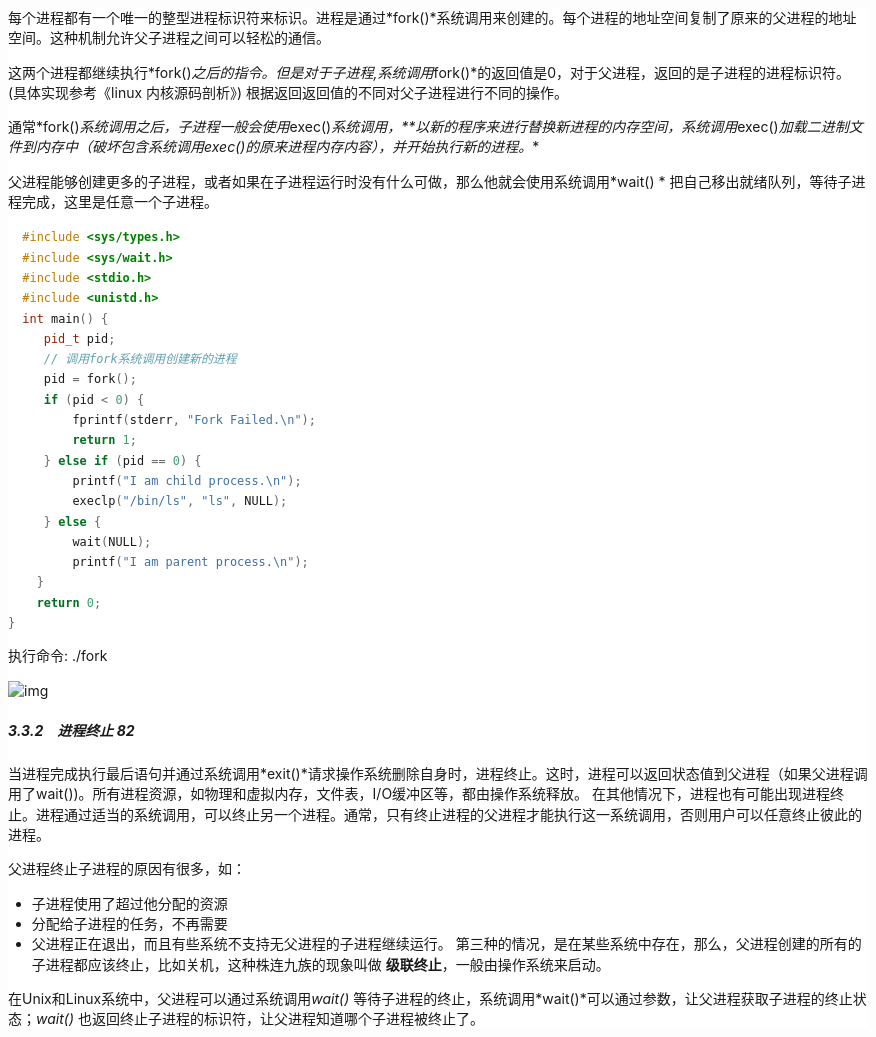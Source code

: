  每个进程都有一个唯一的整型进程标识符来标识。进程是通过*fork()*系统调用来创建的。每个进程的地址空间复制了原来的父进程的地址空间。这种机制允许父子进程之间可以轻松的通信。

这两个进程都继续执行*fork()*之后的指令。但是对于子进程,系统调用*fork()*的返回值是0，对于父进程，返回的是子进程的进程标识符。(具体实现参考《linux 内核源码剖析》) 根据返回返回值的不同对父子进程进行不同的操作。

通常*fork()*系统调用之后，子进程一般会使用*exec()*系统调用，**以新的程序来进行替换新进程的内存空间，系统调用*exec()*加载二进制文件到内存中（破坏包含系统调用exec()的原来进程内存内容），并开始执行新的进程。**

父进程能够创建更多的子进程，或者如果在子进程运行时没有什么可做，那么他就会使用系统调用*wait() * 把自己移出就绪队列，等待子进程完成，这里是任意一个子进程。



```cpp
  #include <sys/types.h>      
  #include <sys/wait.h>
  #include <stdio.h>                  
  #include <unistd.h>                 
  int main() {
     pid_t pid;
     // 调用fork系统调用创建新的进程
     pid = fork();
     if (pid < 0) {
         fprintf(stderr, "Fork Failed.\n");                                       
         return 1;
     } else if (pid == 0) {
         printf("I am child process.\n");
         execlp("/bin/ls", "ls", NULL);
     } else {
         wait(NULL);
         printf("I am parent process.\n");
    }
    return 0;
} 
```

执行命令: ./fork



![img](https:////upload-images.jianshu.io/upload_images/4793176-b191f7dab2331fa5.png?imageMogr2/auto-orient/strip|imageView2/2/w/1200/format/webp)

##### 3.3.2　进程终止 82

当进程完成执行最后语句并通过系统调用*exit()*请求操作系统删除自身时，进程终止。这时，进程可以返回状态值到父进程（如果父进程调用了wait())。所有进程资源，如物理和虚拟内存，文件表，I/O缓冲区等，都由操作系统释放。
 在其他情况下，进程也有可能出现进程终止。进程通过适当的系统调用，可以终止另一个进程。通常，只有终止进程的父进程才能执行这一系统调用，否则用户可以任意终止彼此的进程。

父进程终止子进程的原因有很多，如：

+ 子进程使用了超过他分配的资源
+ 分配给子进程的任务，不再需要
+ 父进程正在退出，而且有些系统不支持无父进程的子进程继续运行。
     第三种的情况，是在某些系统中存在，那么，父进程创建的所有的子进程都应该终止，比如关机，这种株连九族的现象叫做 **级联终止**，一般由操作系统来启动。

在Unix和Linux系统中，父进程可以通过系统调用*wait()* 等待子进程的终止，系统调用*wait()*可以通过参数，让父进程获取子进程的终止状态；*wait()* 也返回终止子进程的标识符，让父进程知道哪个子进程被终止了。

